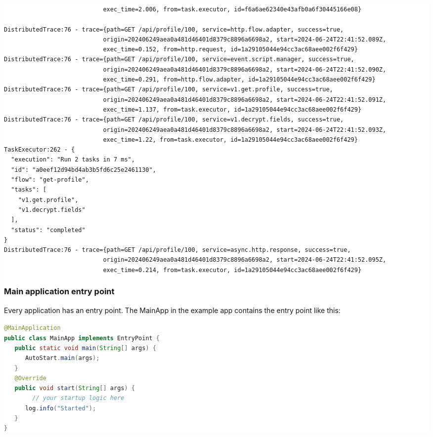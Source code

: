 ```log
                            exec_time=2.006, from=task.executor, id=f6a6ae62340e43afb0a6f30445166e08}

DistributedTrace:76 - trace={path=GET /api/profile/100, service=http.flow.adapter, success=true, 
                            origin=202406249aea0a481d46401d8379c8896a6698a2, start=2024-06-24T22:41:52.089Z,
                            exec_time=0.152, from=http.request, id=1a29105044e94cc3ac68aee002f6f429}
DistributedTrace:76 - trace={path=GET /api/profile/100, service=event.script.manager, success=true,
                            origin=202406249aea0a481d46401d8379c8896a6698a2, start=2024-06-24T22:41:52.090Z,
                            exec_time=0.291, from=http.flow.adapter, id=1a29105044e94cc3ac68aee002f6f429}
DistributedTrace:76 - trace={path=GET /api/profile/100, service=v1.get.profile, success=true,
                            origin=202406249aea0a481d46401d8379c8896a6698a2, start=2024-06-24T22:41:52.091Z,
                            exec_time=1.137, from=task.executor, id=1a29105044e94cc3ac68aee002f6f429}
DistributedTrace:76 - trace={path=GET /api/profile/100, service=v1.decrypt.fields, success=true, 
                            origin=202406249aea0a481d46401d8379c8896a6698a2, start=2024-06-24T22:41:52.093Z,
                            exec_time=1.22, from=task.executor, id=1a29105044e94cc3ac68aee002f6f429}
TaskExecutor:262 - {
  "execution": "Run 2 tasks in 7 ms",
  "id": "a0eef12d94bd4ab3b5fd6c25e2461130",
  "flow": "get-profile",
  "tasks": [
    "v1.get.profile",
    "v1.decrypt.fields"
  ],
  "status": "completed"
}
DistributedTrace:76 - trace={path=GET /api/profile/100, service=async.http.response, success=true, 
                            origin=202406249aea0a481d46401d8379c8896a6698a2, start=2024-06-24T22:41:52.095Z, 
                            exec_time=0.214, from=task.executor, id=1a29105044e94cc3ac68aee002f6f429}
```

### Main application entry point

Every application has an entry point. The MainApp in the example app contains the entry point like this:

```java
@MainApplication
public class MainApp implements EntryPoint {
   public static void main(String[] args) {
      AutoStart.main(args);
   }
   @Override
   public void start(String[] args) {
        // your startup logic here
      log.info("Started");
   }
}
```
